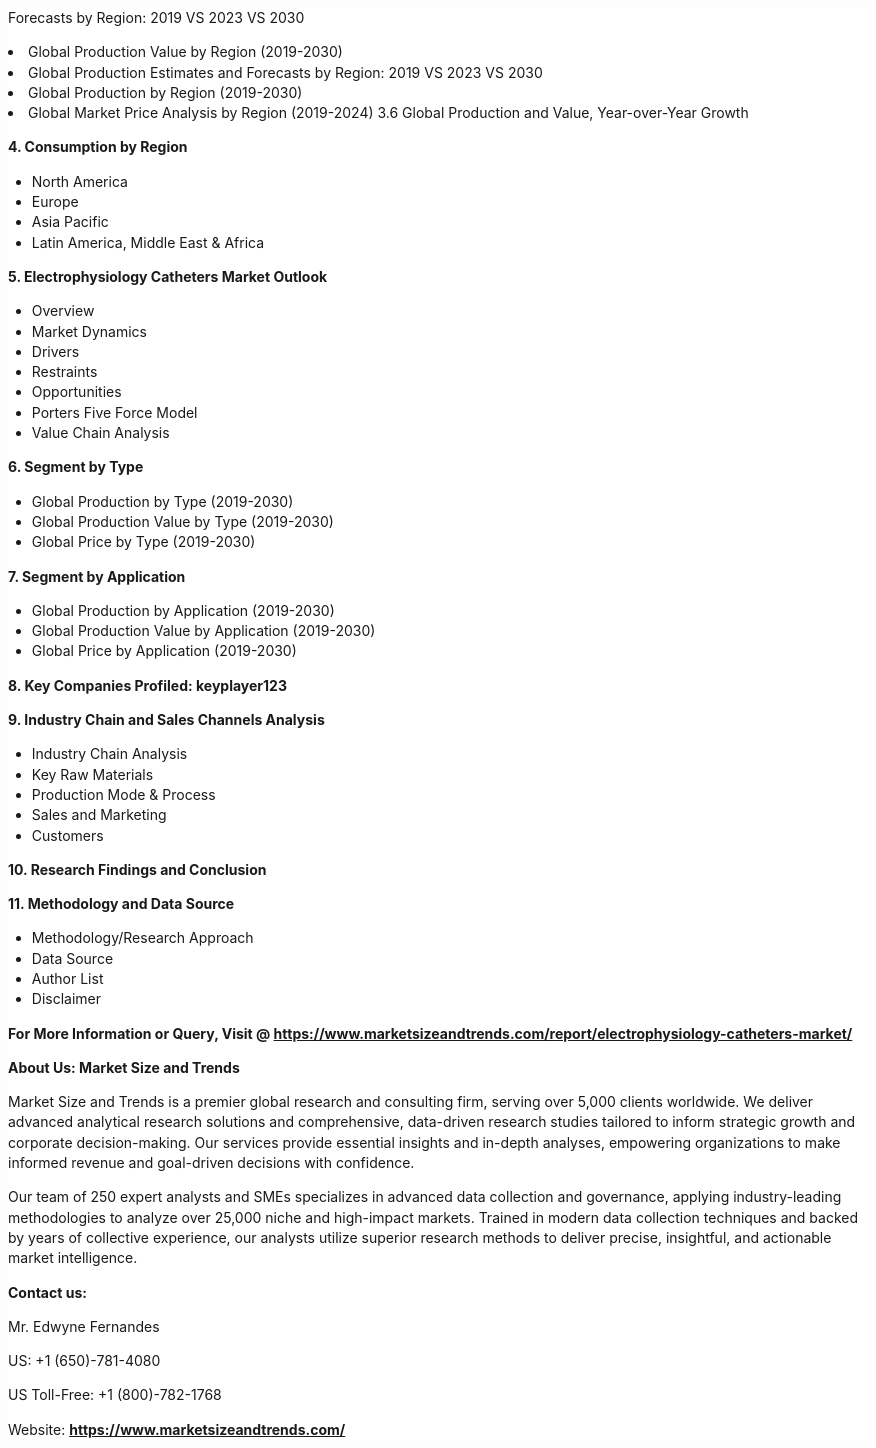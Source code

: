 Forecasts by Region: 2019 VS 2023 VS 2030</li><li>Global Production Value by Region (2019-2030)</li><li>Global Production Estimates and Forecasts by Region: 2019 VS 2023 VS 2030</li><li>Global Production by Region (2019-2030)</li><li>Global Market Price Analysis by Region (2019-2024) 3.6 Global Production and Value, Year-over-Year Growth</li></ul><p><strong>4. Consumption by Region</strong></p><ul><li>North America</li><li>Europe</li><li>Asia Pacific</li><li>Latin America, Middle East &amp; Africa</li></ul><p><strong>5. Electrophysiology Catheters Market Outlook</strong></p><ul><li>Overview</li><li>Market Dynamics</li><li>Drivers</li><li>Restraints</li><li>Opportunities</li><li>Porters Five Force Model</li><li>Value Chain Analysis&nbsp;</li></ul><p><strong>6. Segment by Type</strong></p><ul><li>Global Production by Type (2019-2030)</li><li>Global Production Value by Type (2019-2030)</li><li>Global Price by Type (2019-2030)</li></ul><p><strong>7. Segment by Application</strong></p><ul><li>Global Production by Application (2019-2030)</li><li>Global Production Value by Application (2019-2030)</li><li>Global Price by Application (2019-2030)</li></ul><p><strong>8. Key Companies Profiled: keyplayer123</strong></p><p><strong>9. Industry Chain and Sales Channels Analysis</strong></p><ul><li>Industry Chain Analysis</li><li>Key Raw Materials</li><li>Production Mode &amp; Process</li><li>Sales and Marketing</li><li>Customers</li></ul><p><strong>10. Research Findings and Conclusion</strong></p><p><strong>11. Methodology and Data Source</strong></p><ul><li>Methodology/Research Approach</li><li>Data Source</li><li>Author List</li><li>Disclaimer</li></ul></p><p><strong>For More Information or Query, Visit @ <a href="https://www.marketsizeandtrends.com/report/electrophysiology-catheters-market/">https://www.marketsizeandtrends.com/report/electrophysiology-catheters-market/</a></strong></p><p><strong>About Us: Market Size and Trends</strong></p><p>Market Size and Trends is a premier global research and consulting firm, serving over 5,000 clients worldwide. We deliver advanced analytical research solutions and comprehensive, data-driven research studies tailored to inform strategic growth and corporate decision-making. Our services provide essential insights and in-depth analyses, empowering organizations to make informed revenue and goal-driven decisions with confidence.</p><p>Our team of 250 expert analysts and SMEs specializes in advanced data collection and governance, applying industry-leading methodologies to analyze over 25,000 niche and high-impact markets. Trained in modern data collection techniques and backed by years of collective experience, our analysts utilize superior research methods to deliver precise, insightful, and actionable market intelligence.</p><p><strong>Contact us:</strong></p><p>Mr. Edwyne Fernandes</p><p>US: +1 (650)-781-4080</p><p>US Toll-Free: +1 (800)-782-1768</p><p>Website: <strong><a href="https://www.marketsizeandtrends.com/">https://www.marketsizeandtrends.com/</a></strong></p>
